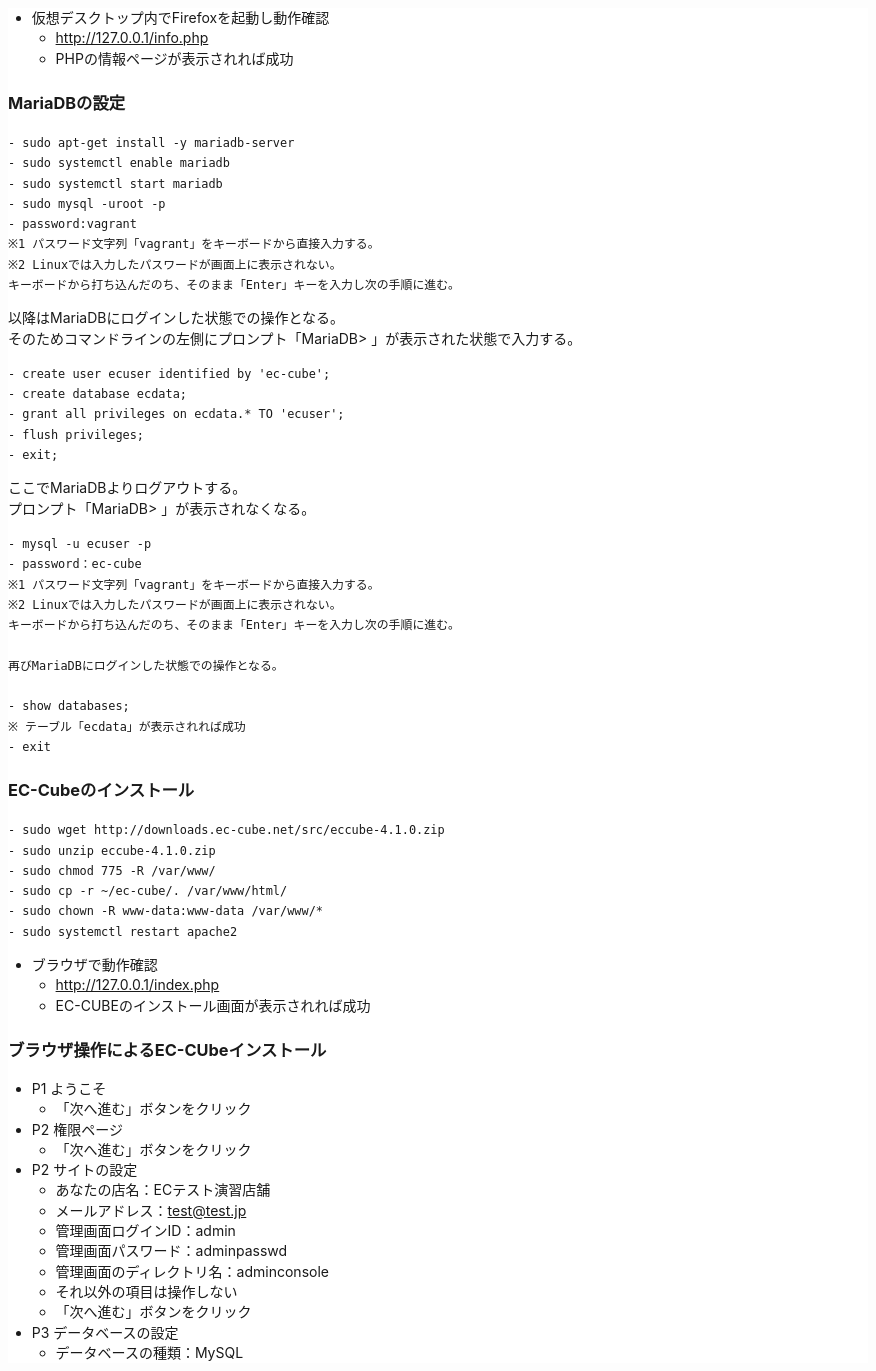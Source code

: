 - 仮想デスクトップ内でFirefoxを起動し動作確認
    - http://127.0.0.1/info.php
    - PHPの情報ページが表示されれば成功

### MariaDBの設定

    - sudo apt-get install -y mariadb-server
    - sudo systemctl enable mariadb
    - sudo systemctl start mariadb
    - sudo mysql -uroot -p
    - password:vagrant
    ※1 パスワード文字列「vagrant」をキーボードから直接入力する。
    ※2 Linuxでは入力したパスワードが画面上に表示されない。
    キーボードから打ち込んだのち、そのまま「Enter」キーを入力し次の手順に進む。

以降はMariaDBにログインした状態での操作となる。  
そのためコマンドラインの左側にプロンプト「MariaDB> 」が表示された状態で入力する。

    - create user ecuser identified by 'ec-cube';
    - create database ecdata;
    - grant all privileges on ecdata.* TO 'ecuser';
    - flush privileges;
    - exit;

ここでMariaDBよりログアウトする。  
プロンプト「MariaDB> 」が表示されなくなる。

    - mysql -u ecuser -p
    - password：ec-cube
    ※1 パスワード文字列「vagrant」をキーボードから直接入力する。
    ※2 Linuxでは入力したパスワードが画面上に表示されない。
    キーボードから打ち込んだのち、そのまま「Enter」キーを入力し次の手順に進む。

    再びMariaDBにログインした状態での操作となる。  

    - show databases;
    ※ テーブル「ecdata」が表示されれば成功
    - exit

### EC-Cubeのインストール

    - sudo wget http://downloads.ec-cube.net/src/eccube-4.1.0.zip
    - sudo unzip eccube-4.1.0.zip
    - sudo chmod 775 -R /var/www/
    - sudo cp -r ~/ec-cube/. /var/www/html/
    - sudo chown -R www-data:www-data /var/www/*
    - sudo systemctl restart apache2

- ブラウザで動作確認
    - http://127.0.0.1/index.php
    - EC-CUBEのインストール画面が表示されれば成功

### ブラウザ操作によるEC-CUbeインストール
- P1 ようこそ
    - 「次へ進む」ボタンをクリック
- P2 権限ページ
    - 「次へ進む」ボタンをクリック
- P2 サイトの設定
    - あなたの店名：ECテスト演習店舗
    - メールアドレス：test@test.jp
    - 管理画面ログインID：admin
    - 管理画面パスワード：adminpasswd
    - 管理画面のディレクトリ名：adminconsole
    - それ以外の項目は操作しない
    - 「次へ進む」ボタンをクリック
- P3 データベースの設定
    - データベースの種類：MySQL